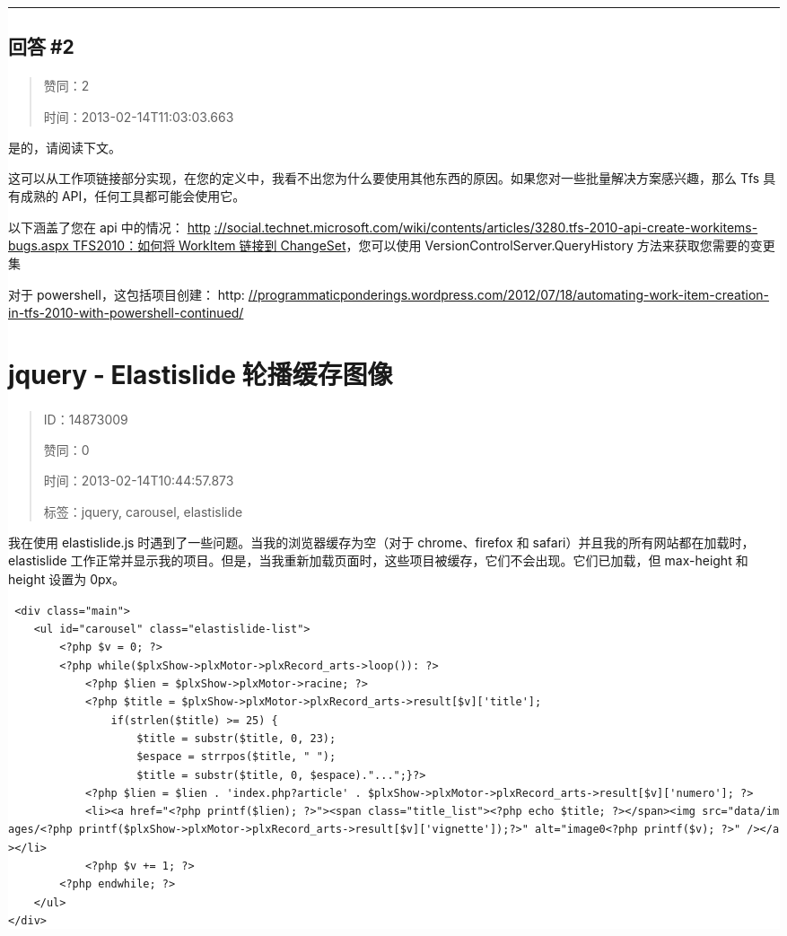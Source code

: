 * * *

## 回答 #2

> 赞同：2
> 
> 时间：2013-02-14T11:03:03.663

是的，请阅读下文。

这可以从工作项链接部分实现，在您的定义中，我看不出您为什么要使用其他东西的原因。如果您对一些批量解决方案感兴趣，那么 Tfs 具有成熟的 API，任何工具都可能会使用它。

以下涵盖了您在 api 中的情况： [http](http://social.technet.microsoft.com/wiki/contents/articles/3280.tfs-2010-api-create-workitems-bugs.aspx) [://social.technet.microsoft.com/wiki/contents/articles/3280.tfs-2010-api-create-workitems-bugs.aspx TFS2010：如何将 WorkItem 链接到 ChangeSet](https://stackoverflow.com/questions/7333505/tfs2010-how-to-link-a-workitem-to-a-changeset)，您可以使用 VersionControlServer.QueryHistory 方法来获取您需要的变更集

对于 powershell，这包括项目创建： http: [//programmaticponderings.wordpress.com/2012/07/18/automating-work-item-creation-in-tfs-2010-with-powershell-continued/](http://programmaticponderings.wordpress.com/2012/07/18/automating-work-item-creation-in-tfs-2010-with-powershell-continued/)

# jquery - Elastislide 轮播缓存图像

> ID：14873009
> 
> 赞同：0
> 
> 时间：2013-02-14T10:44:57.873
> 
> 标签：jquery, carousel, elastislide

我在使用 elastislide.js 时遇到了一些问题。当我的浏览器缓存为空（对于 chrome、firefox 和 safari）并且我的所有网站都在加载时，elastislide 工作正常并显示我的项目。但是，当我重新加载页面时，这些项目被缓存，它们不会出现。它们已加载，但 max-height 和 height 设置为 0px。

```
 <div class="main">
    <ul id="carousel" class="elastislide-list">
        <?php $v = 0; ?>
        <?php while($plxShow->plxMotor->plxRecord_arts->loop()): ?>
            <?php $lien = $plxShow->plxMotor->racine; ?>
            <?php $title = $plxShow->plxMotor->plxRecord_arts->result[$v]['title'];
                if(strlen($title) >= 25) {
                    $title = substr($title, 0, 23);
                    $espace = strrpos($title, " ");
                    $title = substr($title, 0, $espace)."...";}?>
            <?php $lien = $lien . 'index.php?article' . $plxShow->plxMotor->plxRecord_arts->result[$v]['numero']; ?>
            <li><a href="<?php printf($lien); ?>"><span class="title_list"><?php echo $title; ?></span><img src="data/images/<?php printf($plxShow->plxMotor->plxRecord_arts->result[$v]['vignette']);?>" alt="image0<?php printf($v); ?>" /></a></li>
            <?php $v += 1; ?>
        <?php endwhile; ?>
    </ul>
</div> 
```

